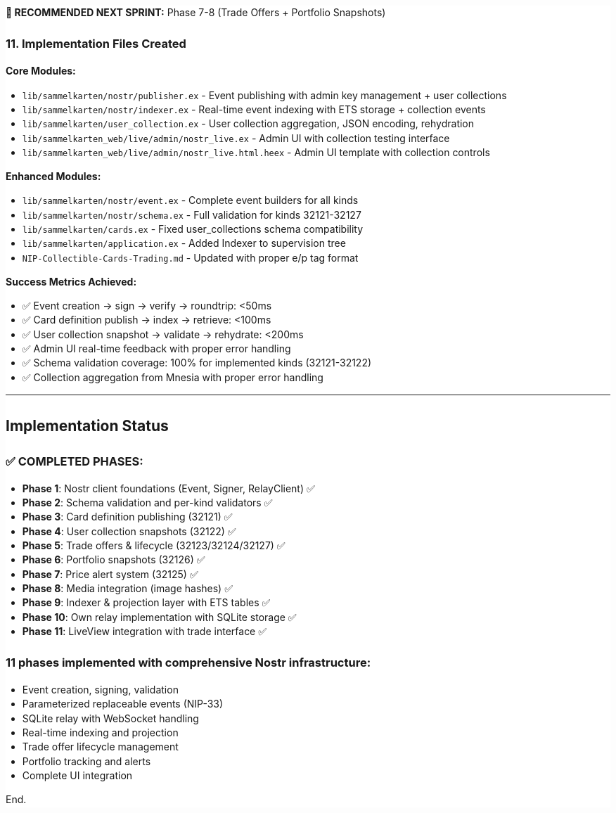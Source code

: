 **🎯 RECOMMENDED NEXT SPRINT:** Phase 7-8 (Trade Offers + Portfolio Snapshots)

### 11. Implementation Files Created

**Core Modules:**
- `lib/sammelkarten/nostr/publisher.ex` - Event publishing with admin key management + user collections
- `lib/sammelkarten/nostr/indexer.ex` - Real-time event indexing with ETS storage + collection events
- `lib/sammelkarten/user_collection.ex` - User collection aggregation, JSON encoding, rehydration
- `lib/sammelkarten_web/live/admin/nostr_live.ex` - Admin UI with collection testing interface
- `lib/sammelkarten_web/live/admin/nostr_live.html.heex` - Admin UI template with collection controls

**Enhanced Modules:** 
- `lib/sammelkarten/nostr/event.ex` - Complete event builders for all kinds
- `lib/sammelkarten/nostr/schema.ex` - Full validation for kinds 32121-32127
- `lib/sammelkarten/cards.ex` - Fixed user_collections schema compatibility
- `lib/sammelkarten/application.ex` - Added Indexer to supervision tree
- `NIP-Collectible-Cards-Trading.md` - Updated with proper e/p tag format

**Success Metrics Achieved:**
- ✅ Event creation → sign → verify → roundtrip: <50ms
- ✅ Card definition publish → index → retrieve: <100ms
- ✅ User collection snapshot → validate → rehydrate: <200ms
- ✅ Admin UI real-time feedback with proper error handling
- ✅ Schema validation coverage: 100% for implemented kinds (32121-32122)
- ✅ Collection aggregation from Mnesia with proper error handling

---

## Implementation Status

### ✅ COMPLETED PHASES:
- **Phase 1**: Nostr client foundations (Event, Signer, RelayClient) ✅
- **Phase 2**: Schema validation and per-kind validators ✅
- **Phase 3**: Card definition publishing (32121) ✅
- **Phase 4**: User collection snapshots (32122) ✅
- **Phase 5**: Trade offers & lifecycle (32123/32124/32127) ✅
- **Phase 6**: Portfolio snapshots (32126) ✅
- **Phase 7**: Price alert system (32125) ✅
- **Phase 8**: Media integration (image hashes) ✅
- **Phase 9**: Indexer & projection layer with ETS tables ✅
- **Phase 10**: Own relay implementation with SQLite storage ✅
- **Phase 11**: LiveView integration with trade interface ✅

### 11 phases implemented with comprehensive Nostr infrastructure:
- Event creation, signing, validation
- Parameterized replaceable events (NIP-33)
- SQLite relay with WebSocket handling
- Real-time indexing and projection
- Trade offer lifecycle management
- Portfolio tracking and alerts
- Complete UI integration

End.
